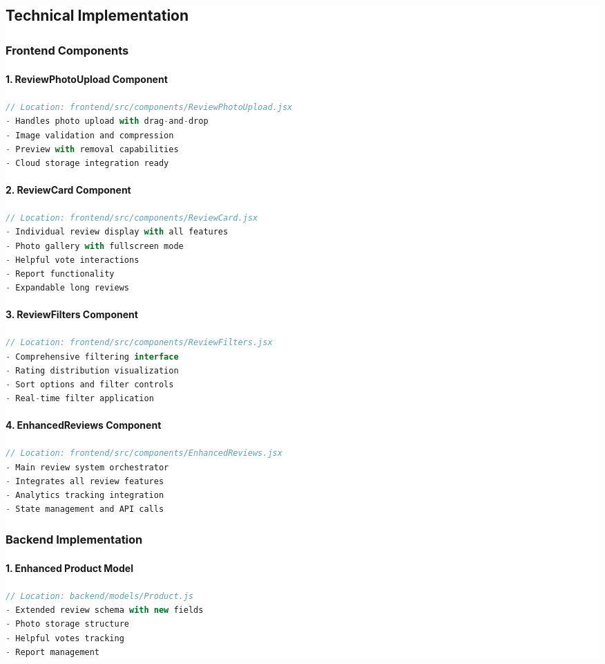 ## Technical Implementation

### Frontend Components

#### 1. ReviewPhotoUpload Component
```jsx
// Location: frontend/src/components/ReviewPhotoUpload.jsx
- Handles photo upload with drag-and-drop
- Image validation and compression
- Preview with removal capabilities
- Cloud storage integration ready
```

#### 2. ReviewCard Component
```jsx
// Location: frontend/src/components/ReviewCard.jsx
- Individual review display with all features
- Photo gallery with fullscreen mode
- Helpful vote interactions
- Report functionality
- Expandable long reviews
```

#### 3. ReviewFilters Component
```jsx
// Location: frontend/src/components/ReviewFilters.jsx
- Comprehensive filtering interface
- Rating distribution visualization
- Sort options and filter controls
- Real-time filter application
```

#### 4. EnhancedReviews Component
```jsx
// Location: frontend/src/components/EnhancedReviews.jsx
- Main review system orchestrator
- Integrates all review features
- Analytics tracking integration
- State management and API calls
```

### Backend Implementation

#### 1. Enhanced Product Model
```javascript
// Location: backend/models/Product.js
- Extended review schema with new fields
- Photo storage structure
- Helpful votes tracking
- Report management
```
